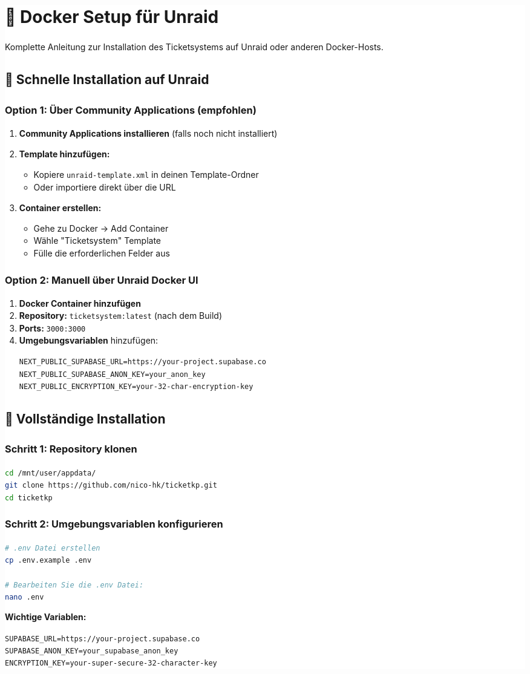 # 🐳 Docker Setup für Unraid

Komplette Anleitung zur Installation des Ticketsystems auf Unraid oder anderen Docker-Hosts.

## 🚀 Schnelle Installation auf Unraid

### Option 1: Über Community Applications (empfohlen)

1. **Community Applications installieren** (falls noch nicht installiert)
2. **Template hinzufügen:**
   - Kopiere `unraid-template.xml` in deinen Template-Ordner
   - Oder importiere direkt über die URL

3. **Container erstellen:**
   - Gehe zu Docker → Add Container
   - Wähle "Ticketsystem" Template
   - Fülle die erforderlichen Felder aus

### Option 2: Manuell über Unraid Docker UI

1. **Docker Container hinzufügen**
2. **Repository:** `ticketsystem:latest` (nach dem Build)
3. **Ports:** `3000:3000`
4. **Umgebungsvariablen** hinzufügen:
   ```
   NEXT_PUBLIC_SUPABASE_URL=https://your-project.supabase.co
   NEXT_PUBLIC_SUPABASE_ANON_KEY=your_anon_key
   NEXT_PUBLIC_ENCRYPTION_KEY=your-32-char-encryption-key
   ```

## 🔧 Vollständige Installation

### Schritt 1: Repository klonen

```bash
cd /mnt/user/appdata/
git clone https://github.com/nico-hk/ticketkp.git
cd ticketkp
```

### Schritt 2: Umgebungsvariablen konfigurieren

```bash
# .env Datei erstellen
cp .env.example .env

# Bearbeiten Sie die .env Datei:
nano .env
```

**Wichtige Variablen:**
```env
SUPABASE_URL=https://your-project.supabase.co
SUPABASE_ANON_KEY=your_supabase_anon_key
ENCRYPTION_KEY=your-super-secure-32-character-key
```
